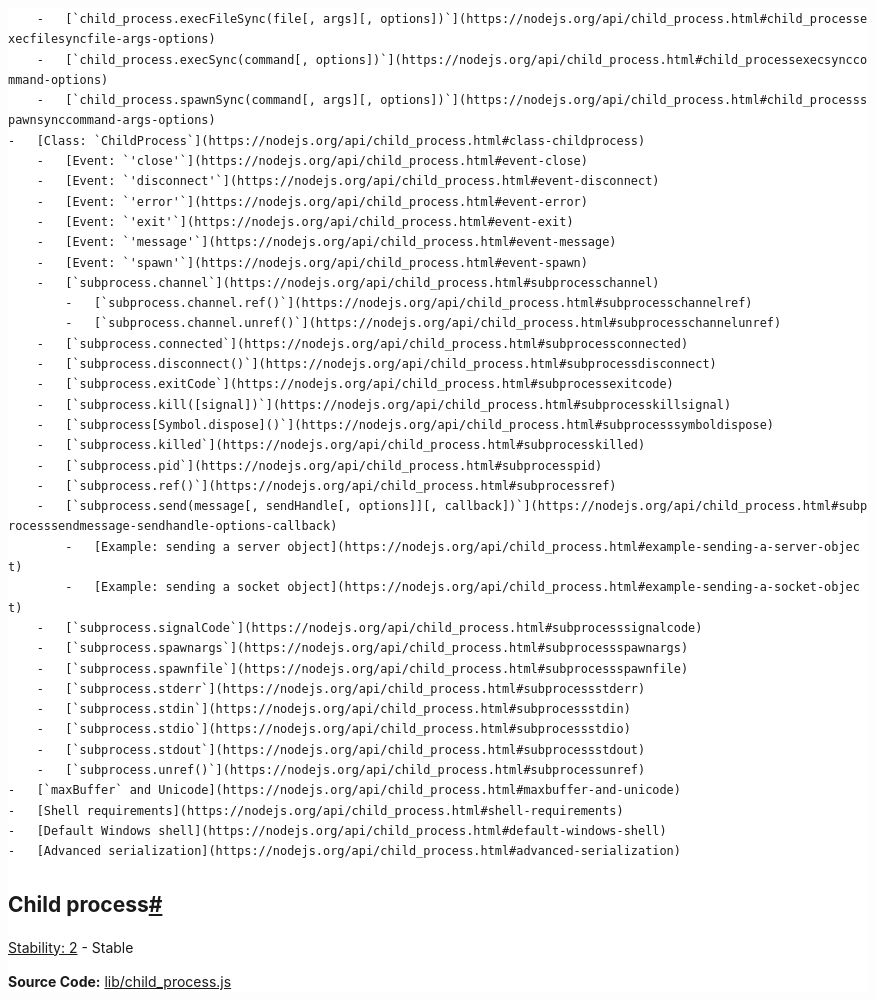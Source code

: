         -   [`child_process.execFileSync(file[, args][, options])`](https://nodejs.org/api/child_process.html#child_processexecfilesyncfile-args-options)
        -   [`child_process.execSync(command[, options])`](https://nodejs.org/api/child_process.html#child_processexecsynccommand-options)
        -   [`child_process.spawnSync(command[, args][, options])`](https://nodejs.org/api/child_process.html#child_processspawnsynccommand-args-options)
    -   [Class: `ChildProcess`](https://nodejs.org/api/child_process.html#class-childprocess)
        -   [Event: `'close'`](https://nodejs.org/api/child_process.html#event-close)
        -   [Event: `'disconnect'`](https://nodejs.org/api/child_process.html#event-disconnect)
        -   [Event: `'error'`](https://nodejs.org/api/child_process.html#event-error)
        -   [Event: `'exit'`](https://nodejs.org/api/child_process.html#event-exit)
        -   [Event: `'message'`](https://nodejs.org/api/child_process.html#event-message)
        -   [Event: `'spawn'`](https://nodejs.org/api/child_process.html#event-spawn)
        -   [`subprocess.channel`](https://nodejs.org/api/child_process.html#subprocesschannel)
            -   [`subprocess.channel.ref()`](https://nodejs.org/api/child_process.html#subprocesschannelref)
            -   [`subprocess.channel.unref()`](https://nodejs.org/api/child_process.html#subprocesschannelunref)
        -   [`subprocess.connected`](https://nodejs.org/api/child_process.html#subprocessconnected)
        -   [`subprocess.disconnect()`](https://nodejs.org/api/child_process.html#subprocessdisconnect)
        -   [`subprocess.exitCode`](https://nodejs.org/api/child_process.html#subprocessexitcode)
        -   [`subprocess.kill([signal])`](https://nodejs.org/api/child_process.html#subprocesskillsignal)
        -   [`subprocess[Symbol.dispose]()`](https://nodejs.org/api/child_process.html#subprocesssymboldispose)
        -   [`subprocess.killed`](https://nodejs.org/api/child_process.html#subprocesskilled)
        -   [`subprocess.pid`](https://nodejs.org/api/child_process.html#subprocesspid)
        -   [`subprocess.ref()`](https://nodejs.org/api/child_process.html#subprocessref)
        -   [`subprocess.send(message[, sendHandle[, options]][, callback])`](https://nodejs.org/api/child_process.html#subprocesssendmessage-sendhandle-options-callback)
            -   [Example: sending a server object](https://nodejs.org/api/child_process.html#example-sending-a-server-object)
            -   [Example: sending a socket object](https://nodejs.org/api/child_process.html#example-sending-a-socket-object)
        -   [`subprocess.signalCode`](https://nodejs.org/api/child_process.html#subprocesssignalcode)
        -   [`subprocess.spawnargs`](https://nodejs.org/api/child_process.html#subprocessspawnargs)
        -   [`subprocess.spawnfile`](https://nodejs.org/api/child_process.html#subprocessspawnfile)
        -   [`subprocess.stderr`](https://nodejs.org/api/child_process.html#subprocessstderr)
        -   [`subprocess.stdin`](https://nodejs.org/api/child_process.html#subprocessstdin)
        -   [`subprocess.stdio`](https://nodejs.org/api/child_process.html#subprocessstdio)
        -   [`subprocess.stdout`](https://nodejs.org/api/child_process.html#subprocessstdout)
        -   [`subprocess.unref()`](https://nodejs.org/api/child_process.html#subprocessunref)
    -   [`maxBuffer` and Unicode](https://nodejs.org/api/child_process.html#maxbuffer-and-unicode)
    -   [Shell requirements](https://nodejs.org/api/child_process.html#shell-requirements)
    -   [Default Windows shell](https://nodejs.org/api/child_process.html#default-windows-shell)
    -   [Advanced serialization](https://nodejs.org/api/child_process.html#advanced-serialization)

## Child process[#](https://nodejs.org/api/child_process.html#child-process)

[Stability: 2](https://nodejs.org/api/documentation.html#stability-index) - Stable

**Source Code:** [lib/child_process.js](https://github.com/nodejs/node/blob/v22.0.0/lib/child_process.js)

